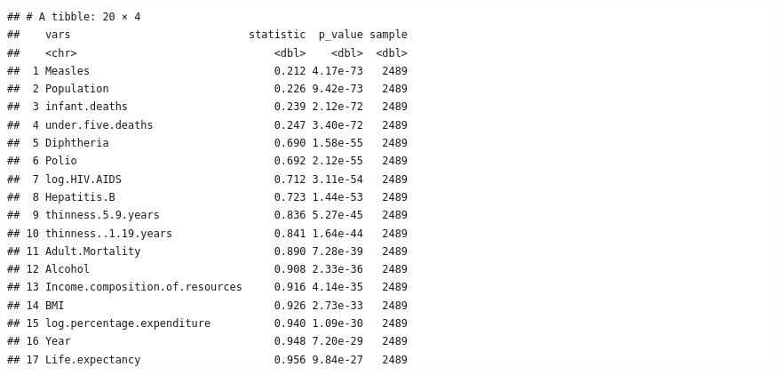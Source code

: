     ## # A tibble: 20 × 4
    ##    vars                            statistic  p_value sample
    ##    <chr>                               <dbl>    <dbl>  <dbl>
    ##  1 Measles                             0.212 4.17e-73   2489
    ##  2 Population                          0.226 9.42e-73   2489
    ##  3 infant.deaths                       0.239 2.12e-72   2489
    ##  4 under.five.deaths                   0.247 3.40e-72   2489
    ##  5 Diphtheria                          0.690 1.58e-55   2489
    ##  6 Polio                               0.692 2.12e-55   2489
    ##  7 log.HIV.AIDS                        0.712 3.11e-54   2489
    ##  8 Hepatitis.B                         0.723 1.44e-53   2489
    ##  9 thinness.5.9.years                  0.836 5.27e-45   2489
    ## 10 thinness..1.19.years                0.841 1.64e-44   2489
    ## 11 Adult.Mortality                     0.890 7.28e-39   2489
    ## 12 Alcohol                             0.908 2.33e-36   2489
    ## 13 Income.composition.of.resources     0.916 4.14e-35   2489
    ## 14 BMI                                 0.926 2.73e-33   2489
    ## 15 log.percentage.expenditure          0.940 1.09e-30   2489
    ## 16 Year                                0.948 7.20e-29   2489
    ## 17 Life.expectancy                     0.956 9.84e-27   2489